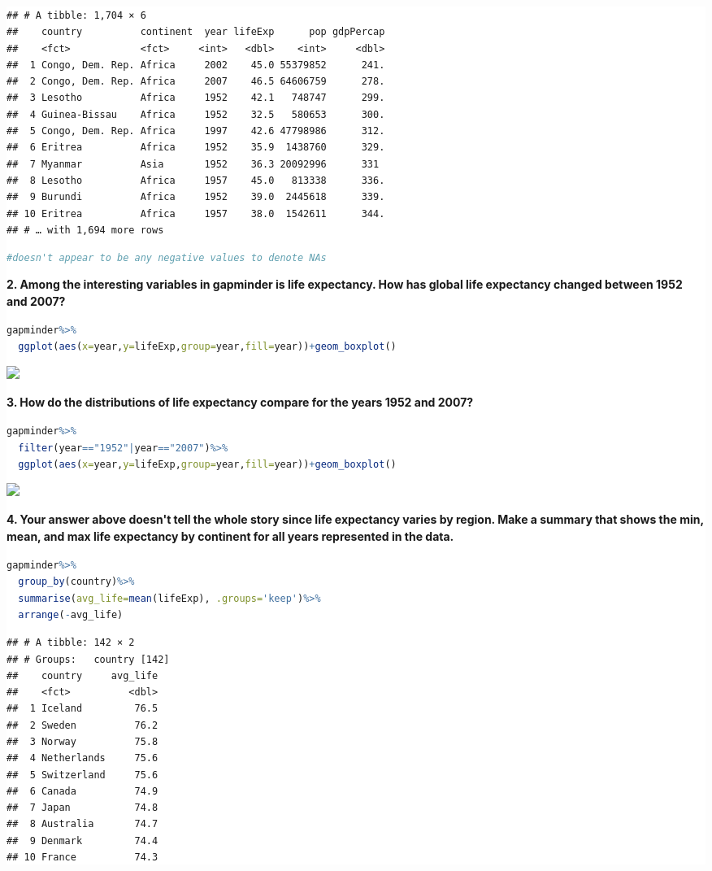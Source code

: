 ```
## # A tibble: 1,704 × 6
##    country          continent  year lifeExp      pop gdpPercap
##    <fct>            <fct>     <int>   <dbl>    <int>     <dbl>
##  1 Congo, Dem. Rep. Africa     2002    45.0 55379852      241.
##  2 Congo, Dem. Rep. Africa     2007    46.5 64606759      278.
##  3 Lesotho          Africa     1952    42.1   748747      299.
##  4 Guinea-Bissau    Africa     1952    32.5   580653      300.
##  5 Congo, Dem. Rep. Africa     1997    42.6 47798986      312.
##  6 Eritrea          Africa     1952    35.9  1438760      329.
##  7 Myanmar          Asia       1952    36.3 20092996      331 
##  8 Lesotho          Africa     1957    45.0   813338      336.
##  9 Burundi          Africa     1952    39.0  2445618      339.
## 10 Eritrea          Africa     1957    38.0  1542611      344.
## # … with 1,694 more rows
```

```r
#doesn't appear to be any negative values to denote NAs
```

**2. Among the interesting variables in gapminder is life expectancy. How has global life expectancy changed between 1952 and 2007?**


```r
gapminder%>%
  ggplot(aes(x=year,y=lifeExp,group=year,fill=year))+geom_boxplot()
```

![](lab11_hw_files/figure-html/unnamed-chunk-7-1.png)

**3. How do the distributions of life expectancy compare for the years 1952 and 2007?**


```r
gapminder%>%
  filter(year=="1952"|year=="2007")%>%
  ggplot(aes(x=year,y=lifeExp,group=year,fill=year))+geom_boxplot()
```

![](lab11_hw_files/figure-html/unnamed-chunk-8-1.png)

**4. Your answer above doesn't tell the whole story since life expectancy varies by region. Make a summary that shows the min, mean, and max life expectancy by continent for all years represented in the data.**


```r
gapminder%>%
  group_by(country)%>%
  summarise(avg_life=mean(lifeExp), .groups='keep')%>%
  arrange(-avg_life)
```

```
## # A tibble: 142 × 2
## # Groups:   country [142]
##    country     avg_life
##    <fct>          <dbl>
##  1 Iceland         76.5
##  2 Sweden          76.2
##  3 Norway          75.8
##  4 Netherlands     75.6
##  5 Switzerland     75.6
##  6 Canada          74.9
##  7 Japan           74.8
##  8 Australia       74.7
##  9 Denmark         74.4
## 10 France          74.3
```